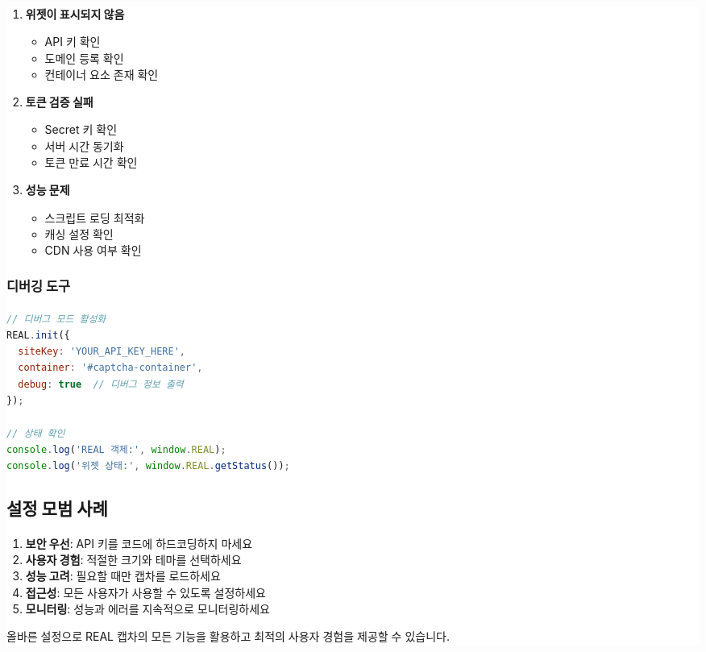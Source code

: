 1. **위젯이 표시되지 않음**
   - API 키 확인
   - 도메인 등록 확인
   - 컨테이너 요소 존재 확인

2. **토큰 검증 실패**
   - Secret 키 확인
   - 서버 시간 동기화
   - 토큰 만료 시간 확인

3. **성능 문제**
   - 스크립트 로딩 최적화
   - 캐싱 설정 확인
   - CDN 사용 여부 확인

### 디버깅 도구

```javascript
// 디버그 모드 활성화
REAL.init({
  siteKey: 'YOUR_API_KEY_HERE',
  container: '#captcha-container',
  debug: true  // 디버그 정보 출력
});

// 상태 확인
console.log('REAL 객체:', window.REAL);
console.log('위젯 상태:', window.REAL.getStatus());
```

## 설정 모범 사례

1. **보안 우선**: API 키를 코드에 하드코딩하지 마세요
2. **사용자 경험**: 적절한 크기와 테마를 선택하세요
3. **성능 고려**: 필요할 때만 캡차를 로드하세요
4. **접근성**: 모든 사용자가 사용할 수 있도록 설정하세요
5. **모니터링**: 성능과 에러를 지속적으로 모니터링하세요

올바른 설정으로 REAL 캡차의 모든 기능을 활용하고 최적의 사용자 경험을 제공할 수 있습니다. 